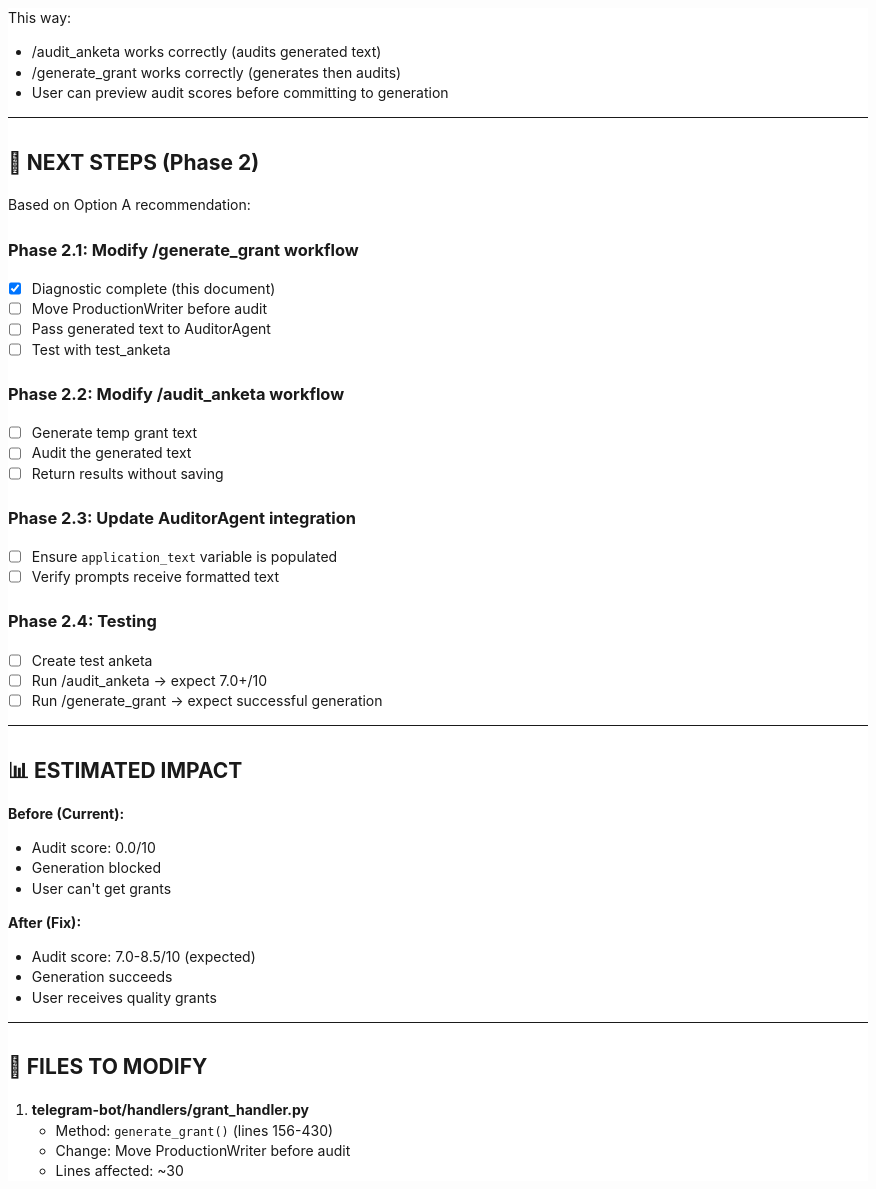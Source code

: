 This way:
- /audit_anketa works correctly (audits generated text)
- /generate_grant works correctly (generates then audits)
- User can preview audit scores before committing to generation

---

## 🚀 NEXT STEPS (Phase 2)

Based on Option A recommendation:

### Phase 2.1: Modify /generate_grant workflow
- [x] Diagnostic complete (this document)
- [ ] Move ProductionWriter before audit
- [ ] Pass generated text to AuditorAgent
- [ ] Test with test_anketa

### Phase 2.2: Modify /audit_anketa workflow
- [ ] Generate temp grant text
- [ ] Audit the generated text
- [ ] Return results without saving

### Phase 2.3: Update AuditorAgent integration
- [ ] Ensure `application_text` variable is populated
- [ ] Verify prompts receive formatted text

### Phase 2.4: Testing
- [ ] Create test anketa
- [ ] Run /audit_anketa → expect 7.0+/10
- [ ] Run /generate_grant → expect successful generation

---

## 📊 ESTIMATED IMPACT

**Before (Current):**
- Audit score: 0.0/10
- Generation blocked
- User can't get grants

**After (Fix):**
- Audit score: 7.0-8.5/10 (expected)
- Generation succeeds
- User receives quality grants

---

## 📝 FILES TO MODIFY

1. **telegram-bot/handlers/grant_handler.py**
   - Method: `generate_grant()` (lines 156-430)
   - Change: Move ProductionWriter before audit
   - Lines affected: ~30
